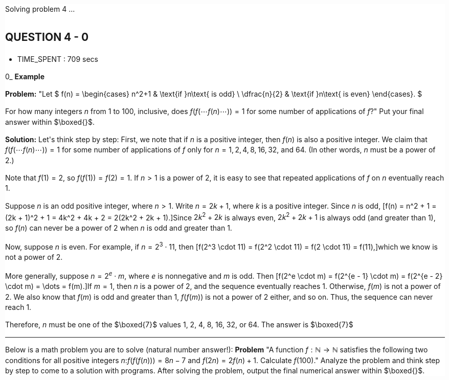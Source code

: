 Solving problem 4 ...



## QUESTION 4 - 0 
- TIME_SPENT : 709 secs

0_
**Example**

**Problem:** 
"Let $
f(n) =
\begin{cases}
n^2+1 & \text{if }n\text{ is odd} \\
\dfrac{n}{2} & \text{if }n\text{ is even}
\end{cases}.
$

For how many integers $n$ from 1 to 100, inclusive, does $f ( f (\dotsb f (n) \dotsb )) = 1$ for some number of applications of $f$?"
Put your final answer within $\boxed{}$.

**Solution:** 
Let's think step by step:
First, we note that if $n$ is a positive integer, then $f(n)$ is also a positive integer.  We claim that $f ( f (\dotsb f (n) \dotsb )) = 1$ for some number of applications of $f$ only for $n = 1, 2, 4, 8, 16, 32,$ and $64.$  (In other words, $n$ must be a power of 2.)

Note that $f(1) = 2,$ so $f(f(1)) = f(2) = 1.$  If $n > 1$ is a power of 2, it is easy to see that repeated applications of $f$ on $n$ eventually reach 1.

Suppose $n$ is an odd positive integer, where $n > 1.$  Write $n = 2k + 1,$ where $k$ is a positive integer.  Since $n$ is odd,
\[f(n) = n^2 + 1 = (2k + 1)^2 + 1 = 4k^2 + 4k + 2 = 2(2k^2 + 2k + 1).\]Since $2k^2 + 2k$ is always even, $2k^2 + 2k + 1$ is always odd (and greater than 1), so $f(n)$ can never be a power of 2 when $n$ is odd and greater than 1.

Now, suppose $n$ is even.  For example, if $n = 2^3 \cdot 11,$ then
\[f(2^3 \cdot 11) = f(2^2 \cdot 11) = f(2 \cdot 11) = f(11),\]which we know is not a power of 2.

More generally, suppose $n = 2^e \cdot m,$ where $e$ is nonnegative and $m$ is odd.  Then
\[f(2^e \cdot m) = f(2^{e - 1} \cdot m) = f(2^{e - 2} \cdot m) = \dots = f(m).\]If $m = 1,$ then $n$ is a power of 2, and the sequence eventually reaches 1.  Otherwise, $f(m)$ is not a power of 2.  We also know that $f(m)$ is odd and greater than 1, $f(f(m))$ is not a power of 2 either, and so on.  Thus, the sequence can never reach 1.

Therefore, $n$ must be one of the $\boxed{7}$ values 1, 2, 4, 8, 16, 32, or 64. The answer is $\boxed{7}$


---

Below is a math problem you are to solve (natural number answer!):
**Problem**
"A function $f: \mathbb N \to \mathbb N$ satisfies the following two conditions for all positive integers $n$:$f(f(f(n)))=8n-7$ and $f(2n)=2f(n)+1$. Calculate $f(100)$."
Analyze the problem and think step by step to come to a solution with programs. After solving the problem, output the final numerical answer within $\boxed{}$.
